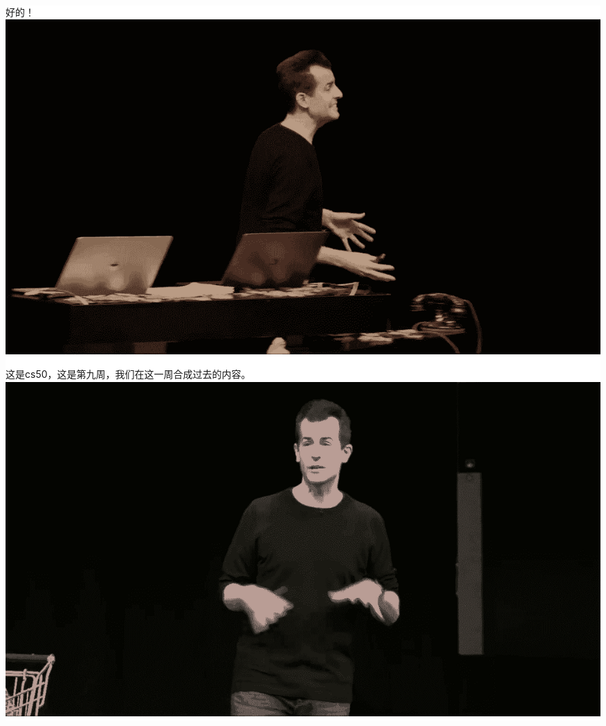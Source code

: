 好的！![](img/2e1c64054c5bb6f34a42fe4a910f0e3a_3.png)

这是cs50，这是第九周，我们在这一周合成过去的内容。![](img/2e1c64054c5bb6f34a42fe4a910f0e3a_5.png)
